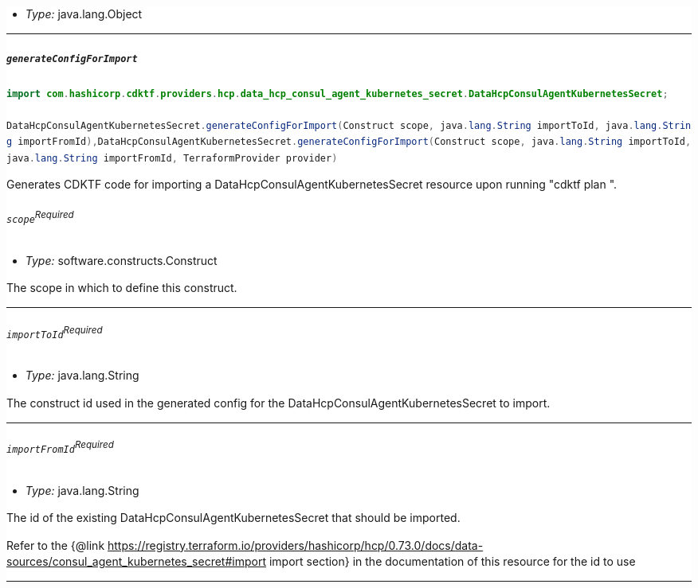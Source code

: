 - *Type:* java.lang.Object

---

##### `generateConfigForImport` <a name="generateConfigForImport" id="@cdktf/provider-hcp.dataHcpConsulAgentKubernetesSecret.DataHcpConsulAgentKubernetesSecret.generateConfigForImport"></a>

```java
import com.hashicorp.cdktf.providers.hcp.data_hcp_consul_agent_kubernetes_secret.DataHcpConsulAgentKubernetesSecret;

DataHcpConsulAgentKubernetesSecret.generateConfigForImport(Construct scope, java.lang.String importToId, java.lang.String importFromId),DataHcpConsulAgentKubernetesSecret.generateConfigForImport(Construct scope, java.lang.String importToId, java.lang.String importFromId, TerraformProvider provider)
```

Generates CDKTF code for importing a DataHcpConsulAgentKubernetesSecret resource upon running "cdktf plan <stack-name>".

###### `scope`<sup>Required</sup> <a name="scope" id="@cdktf/provider-hcp.dataHcpConsulAgentKubernetesSecret.DataHcpConsulAgentKubernetesSecret.generateConfigForImport.parameter.scope"></a>

- *Type:* software.constructs.Construct

The scope in which to define this construct.

---

###### `importToId`<sup>Required</sup> <a name="importToId" id="@cdktf/provider-hcp.dataHcpConsulAgentKubernetesSecret.DataHcpConsulAgentKubernetesSecret.generateConfigForImport.parameter.importToId"></a>

- *Type:* java.lang.String

The construct id used in the generated config for the DataHcpConsulAgentKubernetesSecret to import.

---

###### `importFromId`<sup>Required</sup> <a name="importFromId" id="@cdktf/provider-hcp.dataHcpConsulAgentKubernetesSecret.DataHcpConsulAgentKubernetesSecret.generateConfigForImport.parameter.importFromId"></a>

- *Type:* java.lang.String

The id of the existing DataHcpConsulAgentKubernetesSecret that should be imported.

Refer to the {@link https://registry.terraform.io/providers/hashicorp/hcp/0.73.0/docs/data-sources/consul_agent_kubernetes_secret#import import section} in the documentation of this resource for the id to use

---
